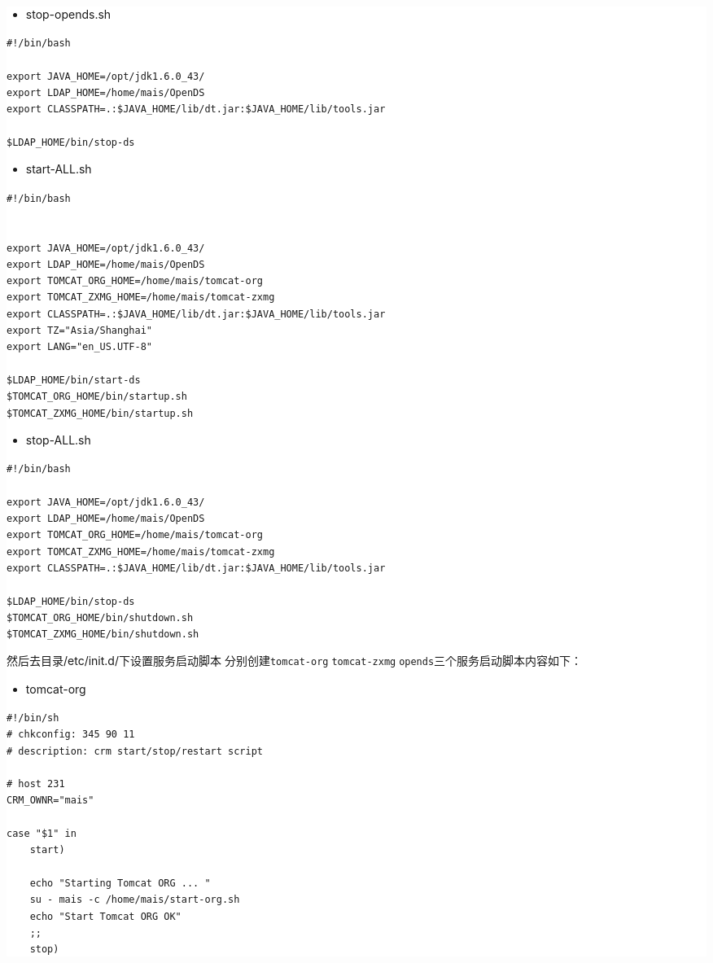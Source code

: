 
* stop-opends.sh

```shell
#!/bin/bash

export JAVA_HOME=/opt/jdk1.6.0_43/
export LDAP_HOME=/home/mais/OpenDS
export CLASSPATH=.:$JAVA_HOME/lib/dt.jar:$JAVA_HOME/lib/tools.jar

$LDAP_HOME/bin/stop-ds
```

* start-ALL.sh

```shell
#!/bin/bash


export JAVA_HOME=/opt/jdk1.6.0_43/
export LDAP_HOME=/home/mais/OpenDS
export TOMCAT_ORG_HOME=/home/mais/tomcat-org
export TOMCAT_ZXMG_HOME=/home/mais/tomcat-zxmg
export CLASSPATH=.:$JAVA_HOME/lib/dt.jar:$JAVA_HOME/lib/tools.jar
export TZ="Asia/Shanghai"
export LANG="en_US.UTF-8"

$LDAP_HOME/bin/start-ds
$TOMCAT_ORG_HOME/bin/startup.sh
$TOMCAT_ZXMG_HOME/bin/startup.sh
```

* stop-ALL.sh

```shell
#!/bin/bash

export JAVA_HOME=/opt/jdk1.6.0_43/
export LDAP_HOME=/home/mais/OpenDS
export TOMCAT_ORG_HOME=/home/mais/tomcat-org
export TOMCAT_ZXMG_HOME=/home/mais/tomcat-zxmg
export CLASSPATH=.:$JAVA_HOME/lib/dt.jar:$JAVA_HOME/lib/tools.jar

$LDAP_HOME/bin/stop-ds
$TOMCAT_ORG_HOME/bin/shutdown.sh
$TOMCAT_ZXMG_HOME/bin/shutdown.sh
```

然后去目录/etc/init.d/下设置服务启动脚本
分别创建``tomcat-org`` ``tomcat-zxmg`` ``opends``三个服务启动脚本内容如下：

* tomcat-org

```shell
#!/bin/sh
# chkconfig: 345 90 11
# description: crm start/stop/restart script

# host 231
CRM_OWNR="mais"

case "$1" in
	start)

	echo "Starting Tomcat ORG ... "
	su - mais -c /home/mais/start-org.sh
	echo "Start Tomcat ORG OK"
	;;
	stop)
```